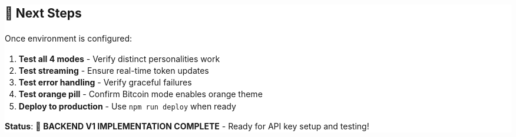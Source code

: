 ## 🎯 Next Steps

Once environment is configured:
1. **Test all 4 modes** - Verify distinct personalities work
2. **Test streaming** - Ensure real-time token updates
3. **Test error handling** - Verify graceful failures
4. **Test orange pill** - Confirm Bitcoin mode enables orange theme
5. **Deploy to production** - Use `npm run deploy` when ready

**Status**: 🎉 **BACKEND V1 IMPLEMENTATION COMPLETE** - Ready for API key setup and testing!
